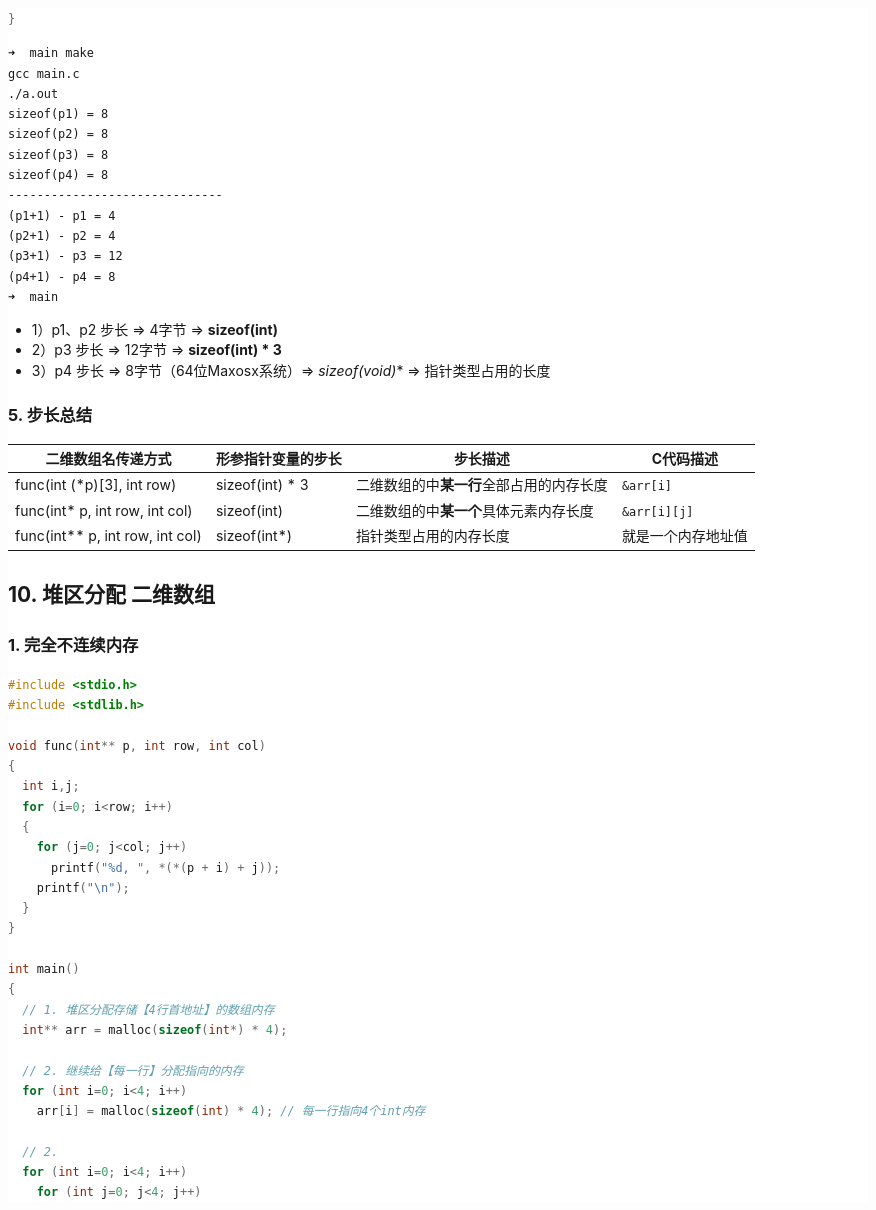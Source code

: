 ```c
}
```

```
➜  main make
gcc main.c
./a.out
sizeof(p1) = 8
sizeof(p2) = 8
sizeof(p3) = 8
sizeof(p4) = 8
------------------------------
(p1+1) - p1 = 4
(p2+1) - p2 = 4
(p3+1) - p3 = 12
(p4+1) - p4 = 8
➜  main
```

- 1）p1、p2 步长 => 4字节 => **sizeof(int)**
- 2）p3 步长 => 12字节 =>  **sizeof(int) * 3**
- 3）p4 步长 => 8字节（64位Maxosx系统）=> **sizeof(void*)** => 指针类型占用的长度

### 5. 步长总结 

| 二维数组名传递方式              | 形参指针变量的步长 | 步长描述                                 | C代码描述          |
| ------------------------------- | ------------------ | ---------------------------------------- | ------------------ |
| func(int (*p)[3], int row)      | sizeof(int) * 3    | 二维数组的中**某一行**全部占用的内存长度 | `&arr[i]`          |
| func(int* p, int row, int col)  | sizeof(int)        | 二维数组的中**某一个**具体元素内存长度   | `&arr[i][j]`       |
| func(int** p, int row, int col) | sizeof(int*)       | 指针类型占用的内存长度                   | 就是一个内存地址值 |

## 10. 堆区分配 二维数组

### 1. 完全不连续内存

```c
#include <stdio.h>
#include <stdlib.h>

void func(int** p, int row, int col) 
{ 
  int i,j;
  for (i=0; i<row; i++)
  {
    for (j=0; j<col; j++)
      printf("%d, ", *(*(p + i) + j));
    printf("\n");
  }
}

int main()
{	
  // 1. 堆区分配存储【4行首地址】的数组内存
  int** arr = malloc(sizeof(int*) * 4);

  // 2. 继续给【每一行】分配指向的内存
  for (int i=0; i<4; i++)
    arr[i] = malloc(sizeof(int) * 4); // 每一行指向4个int内存

  // 2.
  for (int i=0; i<4; i++)
    for (int j=0; j<4; j++)
```